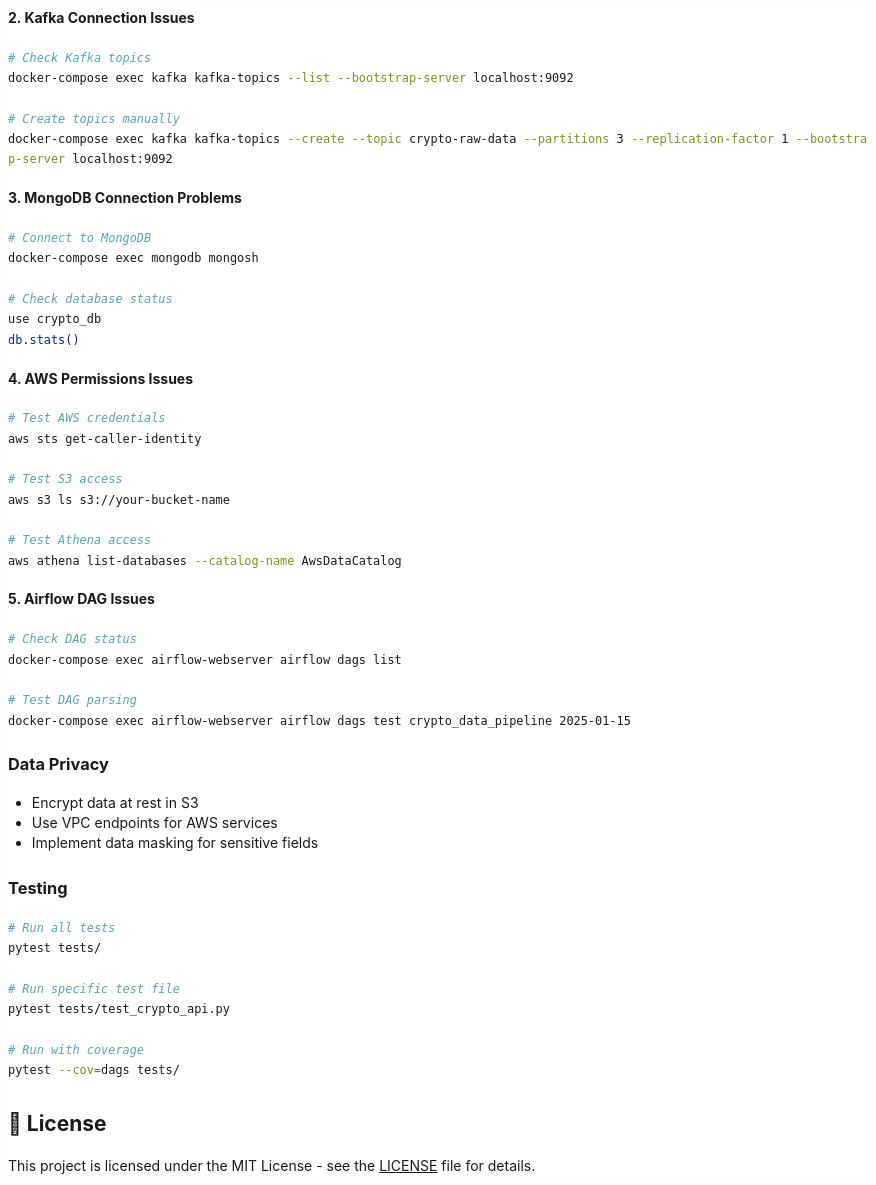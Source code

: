 #### 2. Kafka Connection Issues
```bash
# Check Kafka topics
docker-compose exec kafka kafka-topics --list --bootstrap-server localhost:9092

# Create topics manually
docker-compose exec kafka kafka-topics --create --topic crypto-raw-data --partitions 3 --replication-factor 1 --bootstrap-server localhost:9092
```

#### 3. MongoDB Connection Problems
```bash
# Connect to MongoDB
docker-compose exec mongodb mongosh

# Check database status
use crypto_db
db.stats()
```

#### 4. AWS Permissions Issues
```bash
# Test AWS credentials
aws sts get-caller-identity

# Test S3 access
aws s3 ls s3://your-bucket-name

# Test Athena access
aws athena list-databases --catalog-name AwsDataCatalog
```

#### 5. Airflow DAG Issues
```bash
# Check DAG status
docker-compose exec airflow-webserver airflow dags list

# Test DAG parsing
docker-compose exec airflow-webserver airflow dags test crypto_data_pipeline 2025-01-15
```

### Data Privacy
- Encrypt data at rest in S3
- Use VPC endpoints for AWS services
- Implement data masking for sensitive fields


### Testing
```bash
# Run all tests
pytest tests/

# Run specific test file
pytest tests/test_crypto_api.py

# Run with coverage
pytest --cov=dags tests/
```

## 📝 License

This project is licensed under the MIT License - see the [LICENSE](LICENSE) file for details.

